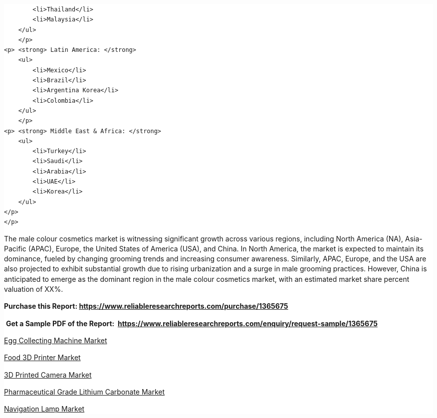            <li>Thailand</li>
            <li>Malaysia</li>
        </ul>
        </p> 
    <p> <strong> Latin America: </strong>
        <ul>
            <li>Mexico</li>
            <li>Brazil</li>
            <li>Argentina Korea</li>
            <li>Colombia</li>
        </ul>
        </p> 
    <p> <strong> Middle East & Africa: </strong>
        <ul>
            <li>Turkey</li>
            <li>Saudi</li>
            <li>Arabia</li>
            <li>UAE</li>
            <li>Korea</li>
        </ul>
    </p>
    </p>
<p><p>The male colour cosmetics market is witnessing significant growth across various regions, including North America (NA), Asia-Pacific (APAC), Europe, the United States of America (USA), and China. In North America, the market is expected to maintain its dominance, fueled by changing grooming trends and increasing consumer awareness. Similarly, APAC, Europe, and the USA are also projected to exhibit substantial growth due to rising urbanization and a surge in male grooming practices. However, China is anticipated to emerge as the dominant region in the male colour cosmetics market, with an estimated market share percent valuation of XX%.</p></p>
<p><strong>Purchase this Report: <a href="https://www.reliableresearchreports.com/purchase/1365675">https://www.reliableresearchreports.com/purchase/1365675</a></strong></p>
<p>&nbsp;<strong>Get a Sample PDF of the Report:&nbsp;&nbsp;<a href="https://www.reliableresearchreports.com/enquiry/request-sample/1365675">https://www.reliableresearchreports.com/enquiry/request-sample/1365675</a></strong></p>
<p><strong></strong></p>
<p><p><a href="https://www.linkedin.com/pulse/egg-collecting-machine-market-size-share-amp-trends-sd8wc/">Egg Collecting Machine Market</a></p><p><a href="https://medium.com/@paulmcglynn6456/food-3d-printer-market-size-growth-forecast-2023-2030-1daf2071d004">Food 3D Printer Market</a></p><p><a href="https://medium.com/@vivianejast/3d-printed-camera-market-size-growth-forecast-2023-2030-c4ceb3b2c2cb">3D Printed Camera Market</a></p><p><a href="https://github.com/CliffMedina6/Market-Research-Report-List-1/blob/main/pharmaceutical-grade-lithium-carbonate-market.md">Pharmaceutical Grade Lithium Carbonate Market</a></p><p><a href="https://www.linkedin.com/pulse/navigation-lamp-market-insights-players-forecast-till-kcerc/">Navigation Lamp Market</a></p></p>